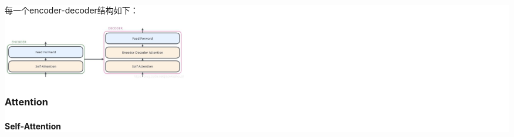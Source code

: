 每一个encoder-decoder结构如下：

<img src=".images/image-20210721132519993.png" alt="image-20210721132519993" style="zoom:30%;" />



### Attention

#### Self-Attention
